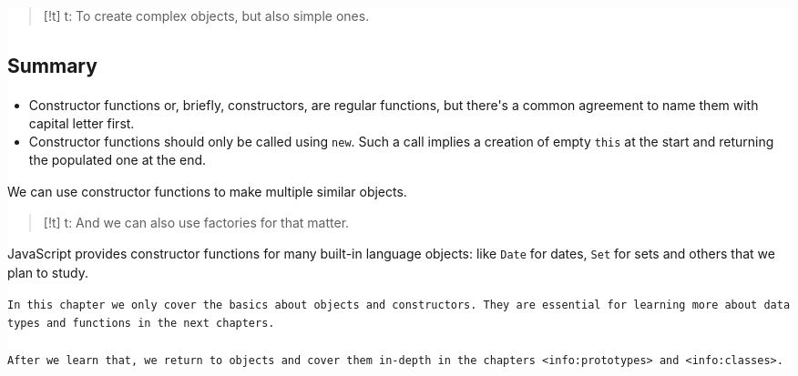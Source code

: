 > [!t] t: To create complex objects, but also simple ones.

## Summary

- Constructor functions or, briefly, constructors, are regular functions, but there's a common agreement to name them with capital letter first.
- Constructor functions should only be called using `new`. Such a call implies a creation of empty `this` at the start and returning the populated one at the end.

We can use constructor functions to make multiple similar objects.

> [!t] t: And we can also use factories for that matter.

JavaScript provides constructor functions for many built-in language objects: like `Date` for dates, `Set` for sets and others that we plan to study.

```smart header="Objects, we'll be back!"
In this chapter we only cover the basics about objects and constructors. They are essential for learning more about data types and functions in the next chapters.

After we learn that, we return to objects and cover them in-depth in the chapters <info:prototypes> and <info:classes>.
```
